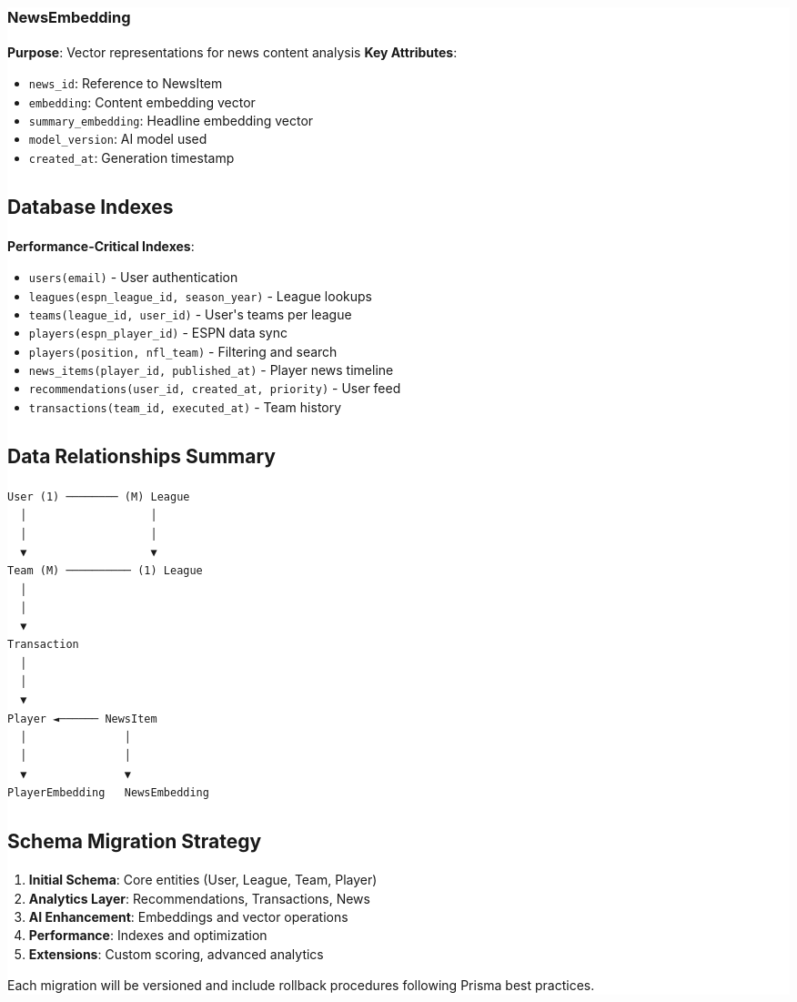 ### NewsEmbedding  
**Purpose**: Vector representations for news content analysis
**Key Attributes**:
- `news_id`: Reference to NewsItem
- `embedding`: Content embedding vector
- `summary_embedding`: Headline embedding vector
- `model_version`: AI model used
- `created_at`: Generation timestamp

## Database Indexes

**Performance-Critical Indexes**:
- `users(email)` - User authentication
- `leagues(espn_league_id, season_year)` - League lookups
- `teams(league_id, user_id)` - User's teams per league  
- `players(espn_player_id)` - ESPN data sync
- `players(position, nfl_team)` - Filtering and search
- `news_items(player_id, published_at)` - Player news timeline
- `recommendations(user_id, created_at, priority)` - User feed
- `transactions(team_id, executed_at)` - Team history

## Data Relationships Summary

```
User (1) ──────── (M) League
  │                   │
  │                   │
  ▼                   ▼
Team (M) ────────── (1) League  
  │
  │
  ▼
Transaction
  │
  │
  ▼
Player ◄────── NewsItem
  │               │
  │               │
  ▼               ▼  
PlayerEmbedding   NewsEmbedding
```

## Schema Migration Strategy

1. **Initial Schema**: Core entities (User, League, Team, Player)
2. **Analytics Layer**: Recommendations, Transactions, News
3. **AI Enhancement**: Embeddings and vector operations
4. **Performance**: Indexes and optimization
5. **Extensions**: Custom scoring, advanced analytics

Each migration will be versioned and include rollback procedures following Prisma best practices.